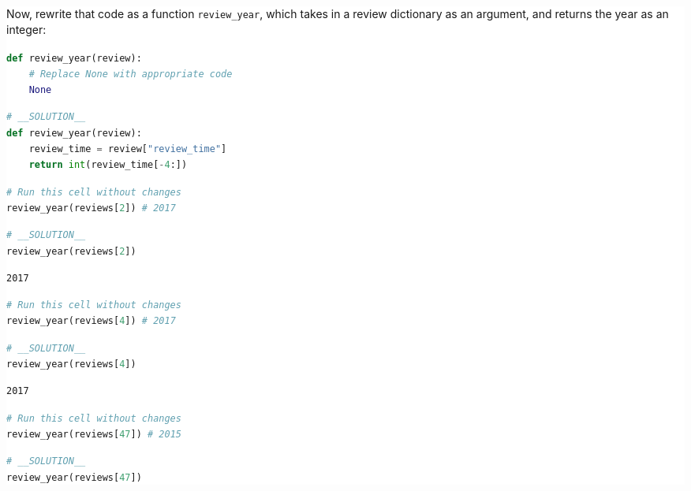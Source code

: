 Now, rewrite that code as a function `review_year`, which takes in a review dictionary as an argument, and returns the year as an integer:


```python
def review_year(review):
    # Replace None with appropriate code
    None
```


```python
# __SOLUTION__
def review_year(review):
    review_time = review["review_time"]
    return int(review_time[-4:])
```


```python
# Run this cell without changes
review_year(reviews[2]) # 2017
```


```python
# __SOLUTION__
review_year(reviews[2])
```




    2017




```python
# Run this cell without changes
review_year(reviews[4]) # 2017
```


```python
# __SOLUTION__
review_year(reviews[4])
```




    2017




```python
# Run this cell without changes
review_year(reviews[47]) # 2015
```


```python
# __SOLUTION__
review_year(reviews[47])
```
